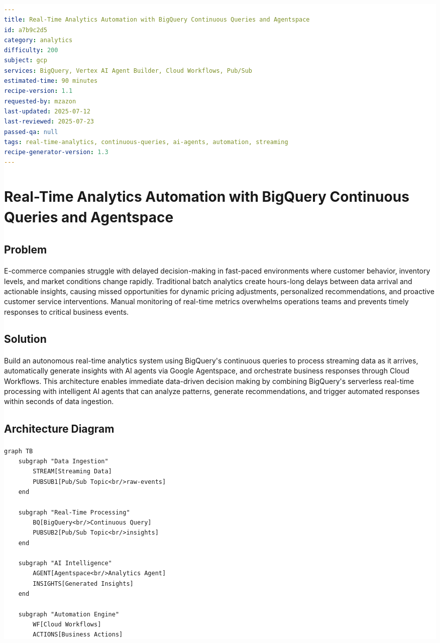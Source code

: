 ```yaml
---
title: Real-Time Analytics Automation with BigQuery Continuous Queries and Agentspace
id: a7b9c2d5
category: analytics
difficulty: 200
subject: gcp
services: BigQuery, Vertex AI Agent Builder, Cloud Workflows, Pub/Sub
estimated-time: 90 minutes
recipe-version: 1.1
requested-by: mzazon
last-updated: 2025-07-12
last-reviewed: 2025-07-23
passed-qa: null
tags: real-time-analytics, continuous-queries, ai-agents, automation, streaming
recipe-generator-version: 1.3
---
```


# Real-Time Analytics Automation with BigQuery Continuous Queries and Agentspace

## Problem

E-commerce companies struggle with delayed decision-making in fast-paced environments where customer behavior, inventory levels, and market conditions change rapidly. Traditional batch analytics create hours-long delays between data arrival and actionable insights, causing missed opportunities for dynamic pricing adjustments, personalized recommendations, and proactive customer service interventions. Manual monitoring of real-time metrics overwhelms operations teams and prevents timely responses to critical business events.

## Solution

Build an autonomous real-time analytics system using BigQuery's continuous queries to process streaming data as it arrives, automatically generate insights with AI agents via Google Agentspace, and orchestrate business responses through Cloud Workflows. This architecture enables immediate data-driven decision making by combining BigQuery's serverless real-time processing with intelligent AI agents that can analyze patterns, generate recommendations, and trigger automated responses within seconds of data ingestion.

## Architecture Diagram

```mermaid
graph TB
    subgraph "Data Ingestion"
        STREAM[Streaming Data]
        PUBSUB1[Pub/Sub Topic<br/>raw-events]
    end
    
    subgraph "Real-Time Processing"
        BQ[BigQuery<br/>Continuous Query]
        PUBSUB2[Pub/Sub Topic<br/>insights]
    end
    
    subgraph "AI Intelligence"
        AGENT[Agentspace<br/>Analytics Agent]
        INSIGHTS[Generated Insights]
    end
    
    subgraph "Automation Engine"
        WF[Cloud Workflows]
        ACTIONS[Business Actions]
```